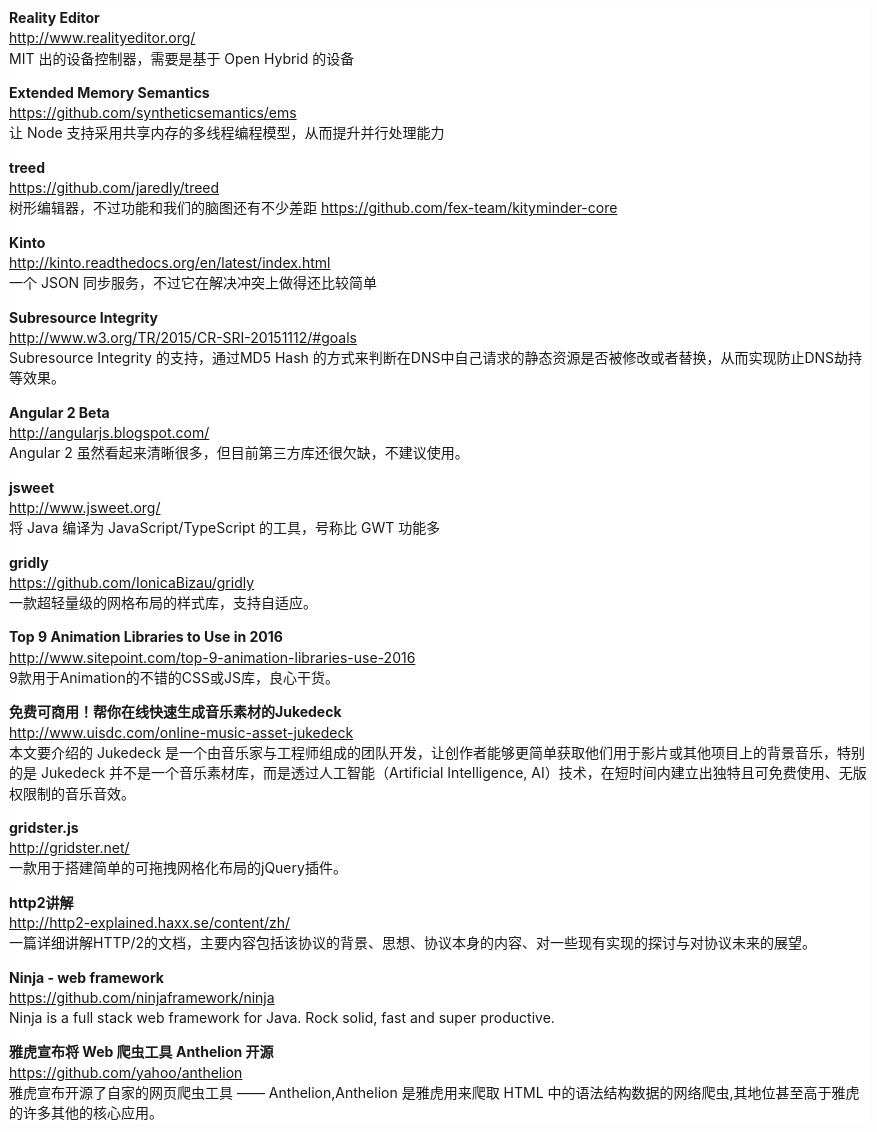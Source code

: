**Reality Editor**  
http://www.realityeditor.org/  
MIT 出的设备控制器，需要是基于 Open Hybrid 的设备

**Extended Memory Semantics**  
https://github.com/syntheticsemantics/ems  
让 Node 支持采用共享内存的多线程编程模型，从而提升并行处理能力

**treed**  
https://github.com/jaredly/treed  
树形编辑器，不过功能和我们的脑图还有不少差距 https://github.com/fex-team/kityminder-core

**Kinto**  
http://kinto.readthedocs.org/en/latest/index.html  
一个 JSON 同步服务，不过它在解决冲突上做得还比较简单

**Subresource Integrity**  
http://www.w3.org/TR/2015/CR-SRI-20151112/#goals  
Subresource Integrity 的支持，通过MD5 Hash 的方式来判断在DNS中自己请求的静态资源是否被修改或者替换，从而实现防止DNS劫持等效果。

**Angular 2 Beta**  
http://angularjs.blogspot.com/  
Angular 2 虽然看起来清晰很多，但目前第三方库还很欠缺，不建议使用。

**jsweet**  
http://www.jsweet.org/  
将 Java 编译为 JavaScript/TypeScript 的工具，号称比 GWT 功能多

**gridly**  
https://github.com/IonicaBizau/gridly  
一款超轻量级的网格布局的样式库，支持自适应。

**Top 9 Animation Libraries to Use in 2016**  
http://www.sitepoint.com/top-9-animation-libraries-use-2016  
9款用于Animation的不错的CSS或JS库，良心干货。

**免费可商用！帮你在线快速生成音乐素材的Jukedeck**  
http://www.uisdc.com/online-music-asset-jukedeck  
本文要介绍的 Jukedeck 是一个由音乐家与工程师组成的团队开发，让创作者能够更简单获取他们用于影片或其他项目上的背景音乐，特别的是 Jukedeck 并不是一个音乐素材库，而是透过人工智能（Artificial Intelligence, AI）技术，在短时间内建立出独特且可免费使用、无版权限制的音乐音效。

**gridster.js**  
http://gridster.net/  
一款用于搭建简单的可拖拽网格化布局的jQuery插件。

**http2讲解**  
http://http2-explained.haxx.se/content/zh/  
一篇详细讲解HTTP/2的文档，主要内容包括该协议的背景、思想、协议本身的内容、对一些现有实现的探讨与对协议未来的展望。

**Ninja - web framework**  
https://github.com/ninjaframework/ninja  
Ninja is a full stack web framework for Java. Rock solid, fast and super productive.

**雅虎宣布将 Web 爬虫工具 Anthelion 开源**  
https://github.com/yahoo/anthelion  
雅虎宣布开源了自家的网页爬虫工具 —— Anthelion,Anthelion 是雅虎用来爬取 HTML 中的语法结构数据的网络爬虫,其地位甚至高于雅虎的许多其他的核心应用。
